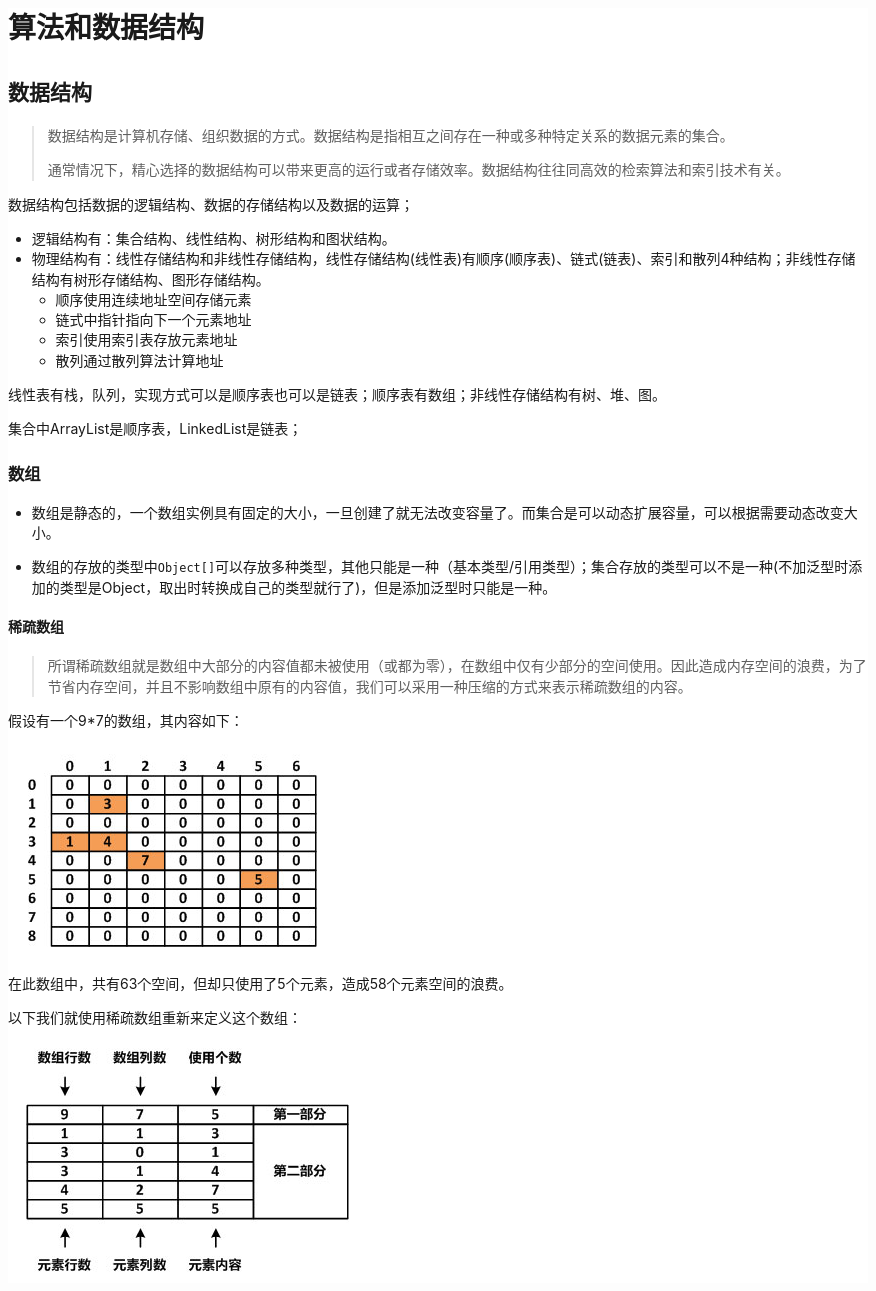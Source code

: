 # 算法和数据结构

## 数据结构

> 数据结构是计算机存储、组织数据的方式。数据结构是指相互之间存在一种或多种特定关系的数据元素的集合。
>
> 通常情况下，精心选择的数据结构可以带来更高的运行或者存储效率。数据结构往往同高效的检索算法和索引技术有关。

数据结构包括数据的逻辑结构、数据的存储结构以及数据的运算；

- 逻辑结构有：集合结构、线性结构、树形结构和图状结构。
- 物理结构有：线性存储结构和非线性存储结构，线性存储结构(线性表)有顺序(顺序表)、链式(链表)、索引和散列4种结构；非线性存储结构有树形存储结构、图形存储结构。
  - 顺序使用连续地址空间存储元素
  - 链式中指针指向下一个元素地址
  - 索引使用索引表存放元素地址
  - 散列通过散列算法计算地址

线性表有栈，队列，实现方式可以是顺序表也可以是链表；顺序表有数组；非线性存储结构有树、堆、图。

集合中ArrayList是顺序表，LinkedList是链表；

### 数组

- 数组是静态的，一个数组实例具有固定的大小，一旦创建了就无法改变容量了。而集合是可以动态扩展容量，可以根据需要动态改变大小。

- 数组的存放的类型中`Object[]`可以存放多种类型，其他只能是一种（基本类型/引用类型）；集合存放的类型可以不是一种(不加泛型时添加的类型是Object，取出时转换成自己的类型就行了)，但是添加泛型时只能是一种。

#### 稀疏数组

> 所谓稀疏数组就是数组中大部分的内容值都未被使用（或都为零），在数组中仅有少部分的空间使用。因此造成内存空间的浪费，为了节省内存空间，并且不影响数组中原有的内容值，我们可以采用一种压缩的方式来表示稀疏数组的内容。

假设有一个9*7的数组，其内容如下：

![clipboard (5)](img_%E7%AE%97%E6%B3%95%E5%92%8C%E6%95%B0%E6%8D%AE%E7%BB%93%E6%9E%84/clipboard%20(5).png)

在此数组中，共有63个空间，但却只使用了5个元素，造成58个元素空间的浪费。

以下我们就使用稀疏数组重新来定义这个数组：

![clipboard (6)](img_%E7%AE%97%E6%B3%95%E5%92%8C%E6%95%B0%E6%8D%AE%E7%BB%93%E6%9E%84/clipboard%20(6).png)
